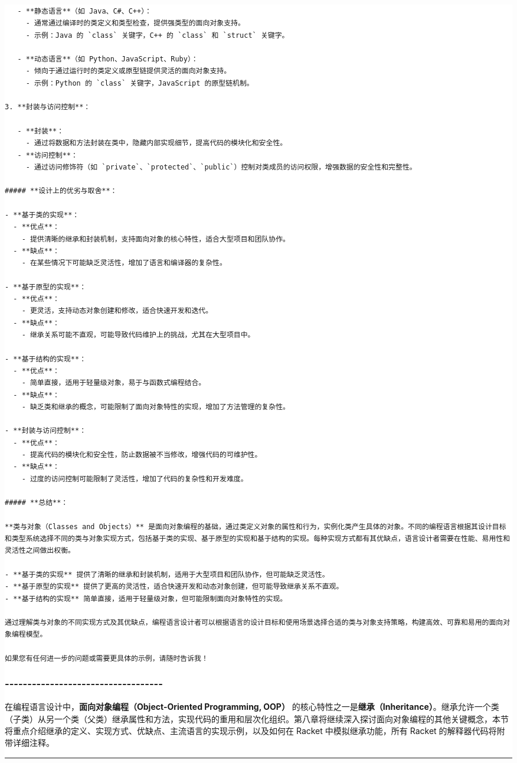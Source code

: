        - **静态语言**（如 Java、C#、C++）：
         - 通常通过编译时的类定义和类型检查，提供强类型的面向对象支持。
         - 示例：Java 的 `class` 关键字，C++ 的 `class` 和 `struct` 关键字。
       
       - **动态语言**（如 Python、JavaScript、Ruby）：
         - 倾向于通过运行时的类定义或原型链提供灵活的面向对象支持。
         - 示例：Python 的 `class` 关键字，JavaScript 的原型链机制。
    
    3. **封装与访问控制**：
    
       - **封装**：
         - 通过将数据和方法封装在类中，隐藏内部实现细节，提高代码的模块化和安全性。
       - **访问控制**：
         - 通过访问修饰符（如 `private`、`protected`、`public`）控制对类成员的访问权限，增强数据的安全性和完整性。
    
    ##### **设计上的优劣与取舍**：
    
    - **基于类的实现**：
      - **优点**：
        - 提供清晰的继承和封装机制，支持面向对象的核心特性，适合大型项目和团队协作。
      - **缺点**：
        - 在某些情况下可能缺乏灵活性，增加了语言和编译器的复杂性。
      
    - **基于原型的实现**：
      - **优点**：
        - 更灵活，支持动态对象创建和修改，适合快速开发和迭代。
      - **缺点**：
        - 继承关系可能不直观，可能导致代码维护上的挑战，尤其在大型项目中。
      
    - **基于结构的实现**：
      - **优点**：
        - 简单直接，适用于轻量级对象，易于与函数式编程结合。
      - **缺点**：
        - 缺乏类和继承的概念，可能限制了面向对象特性的实现，增加了方法管理的复杂性。
    
    - **封装与访问控制**：
      - **优点**：
        - 提高代码的模块化和安全性，防止数据被不当修改，增强代码的可维护性。
      - **缺点**：
        - 过度的访问控制可能限制了灵活性，增加了代码的复杂性和开发难度。
    
    ##### **总结**：
    
    **类与对象（Classes and Objects）** 是面向对象编程的基础，通过类定义对象的属性和行为，实例化类产生具体的对象。不同的编程语言根据其设计目标和类型系统选择不同的类与对象实现方式，包括基于类的实现、基于原型的实现和基于结构的实现。每种实现方式都有其优缺点，语言设计者需要在性能、易用性和灵活性之间做出权衡。
    
    - **基于类的实现** 提供了清晰的继承和封装机制，适用于大型项目和团队协作，但可能缺乏灵活性。
    - **基于原型的实现** 提供了更高的灵活性，适合快速开发和动态对象创建，但可能导致继承关系不直观。
    - **基于结构的实现** 简单直接，适用于轻量级对象，但可能限制面向对象特性的实现。
    
    通过理解类与对象的不同实现方式及其优缺点，编程语言设计者可以根据语言的设计目标和使用场景选择合适的类与对象支持策略，构建高效、可靠和易用的面向对象编程模型。
    
    如果您有任何进一步的问题或需要更具体的示例，请随时告诉我！

### -----------------------------------

在编程语言设计中，**面向对象编程（Object-Oriented Programming, OOP）** 的核心特性之一是**继承（Inheritance）**。继承允许一个类（子类）从另一个类（父类）继承属性和方法，实现代码的重用和层次化组织。第八章将继续深入探讨面向对象编程的其他关键概念，本节将重点介绍继承的定义、实现方式、优缺点、主流语言的实现示例，以及如何在 Racket 中模拟继承功能，所有 Racket 的解释器代码将附带详细注释。

---